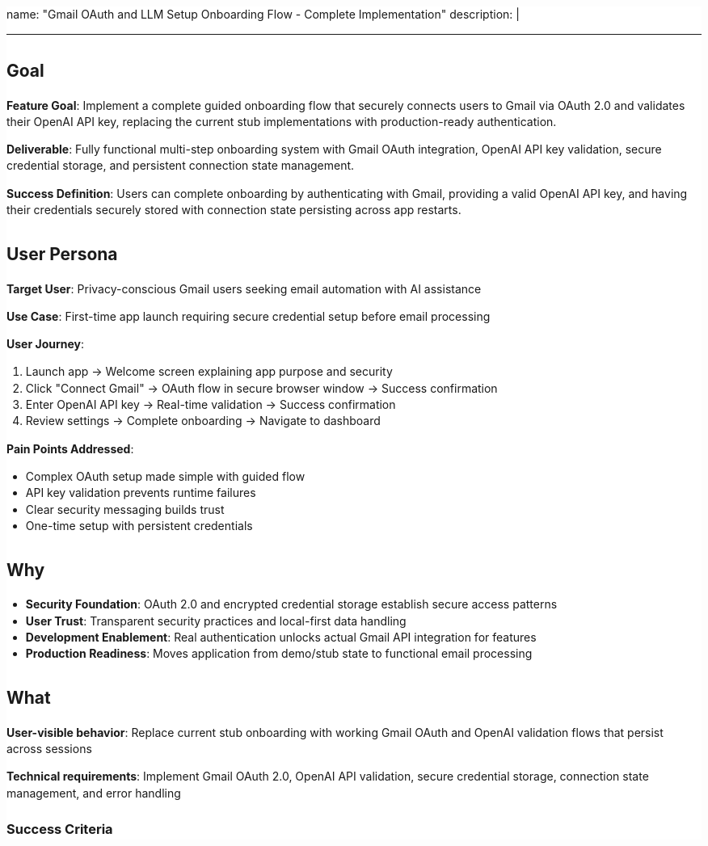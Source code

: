 name: "Gmail OAuth and LLM Setup Onboarding Flow - Complete Implementation"
description: |

---

## Goal

**Feature Goal**: Implement a complete guided onboarding flow that securely connects users to Gmail via OAuth 2.0 and validates their OpenAI API key, replacing the current stub implementations with production-ready authentication.

**Deliverable**: Fully functional multi-step onboarding system with Gmail OAuth integration, OpenAI API key validation, secure credential storage, and persistent connection state management.

**Success Definition**: Users can complete onboarding by authenticating with Gmail, providing a valid OpenAI API key, and having their credentials securely stored with connection state persisting across app restarts.

## User Persona

**Target User**: Privacy-conscious Gmail users seeking email automation with AI assistance

**Use Case**: First-time app launch requiring secure credential setup before email processing

**User Journey**:

1. Launch app → Welcome screen explaining app purpose and security
2. Click "Connect Gmail" → OAuth flow in secure browser window → Success confirmation
3. Enter OpenAI API key → Real-time validation → Success confirmation
4. Review settings → Complete onboarding → Navigate to dashboard

**Pain Points Addressed**:

- Complex OAuth setup made simple with guided flow
- API key validation prevents runtime failures
- Clear security messaging builds trust
- One-time setup with persistent credentials

## Why

- **Security Foundation**: OAuth 2.0 and encrypted credential storage establish secure access patterns
- **User Trust**: Transparent security practices and local-first data handling
- **Development Enablement**: Real authentication unlocks actual Gmail API integration for features
- **Production Readiness**: Moves application from demo/stub state to functional email processing

## What

**User-visible behavior**: Replace current stub onboarding with working Gmail OAuth and OpenAI validation flows that persist across sessions

**Technical requirements**: Implement Gmail OAuth 2.0, OpenAI API validation, secure credential storage, connection state management, and error handling

### Success Criteria
